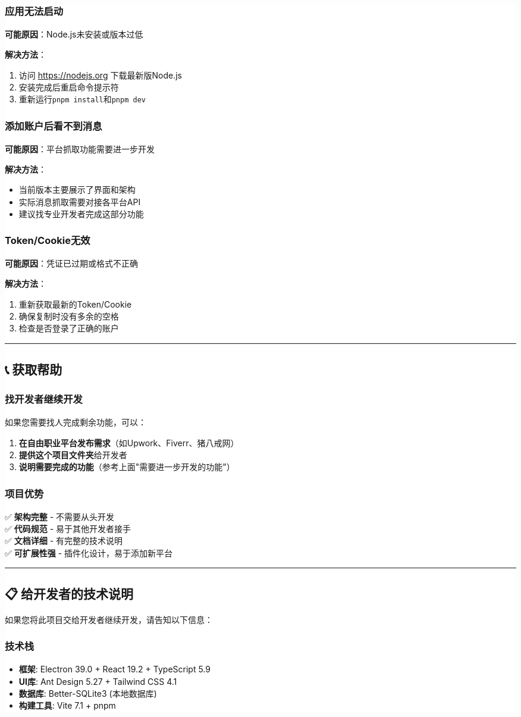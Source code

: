 ### 应用无法启动

**可能原因**：Node.js未安装或版本过低

**解决方法**：
1. 访问 https://nodejs.org 下载最新版Node.js
2. 安装完成后重启命令提示符
3. 重新运行`pnpm install`和`pnpm dev`

### 添加账户后看不到消息

**可能原因**：平台抓取功能需要进一步开发

**解决方法**：
- 当前版本主要展示了界面和架构
- 实际消息抓取需要对接各平台API
- 建议找专业开发者完成这部分功能

### Token/Cookie无效

**可能原因**：凭证已过期或格式不正确

**解决方法**：
1. 重新获取最新的Token/Cookie
2. 确保复制时没有多余的空格
3. 检查是否登录了正确的账户

---

## 📞 获取帮助

### 找开发者继续开发

如果您需要找人完成剩余功能，可以：

1. **在自由职业平台发布需求**（如Upwork、Fiverr、猪八戒网）
2. **提供这个项目文件夹**给开发者
3. **说明需要完成的功能**（参考上面"需要进一步开发的功能"）

### 项目优势

✅ **架构完整** - 不需要从头开发  
✅ **代码规范** - 易于其他开发者接手  
✅ **文档详细** - 有完整的技术说明  
✅ **可扩展性强** - 插件化设计，易于添加新平台  

---

## 📋 给开发者的技术说明

如果您将此项目交给开发者继续开发，请告知以下信息：

### 技术栈
- **框架**: Electron 39.0 + React 19.2 + TypeScript 5.9
- **UI库**: Ant Design 5.27 + Tailwind CSS 4.1
- **数据库**: Better-SQLite3 (本地数据库)
- **构建工具**: Vite 7.1 + pnpm

